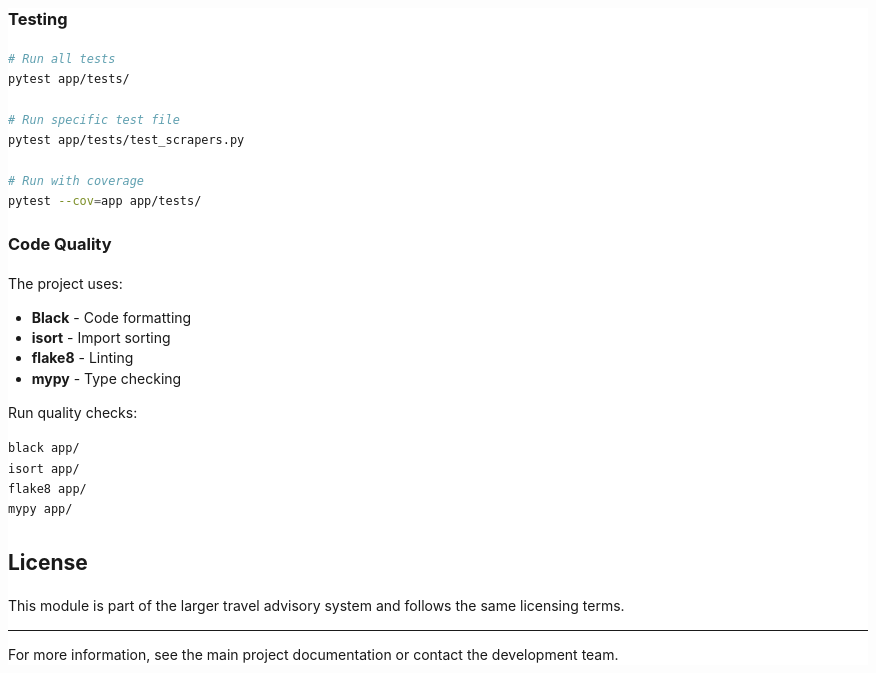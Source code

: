 ### Testing

```bash
# Run all tests
pytest app/tests/

# Run specific test file
pytest app/tests/test_scrapers.py

# Run with coverage
pytest --cov=app app/tests/
```

### Code Quality

The project uses:
- **Black** - Code formatting
- **isort** - Import sorting
- **flake8** - Linting
- **mypy** - Type checking

Run quality checks:
```bash
black app/
isort app/
flake8 app/
mypy app/
```

## License

This module is part of the larger travel advisory system and follows the same licensing terms.

---

For more information, see the main project documentation or contact the development team.